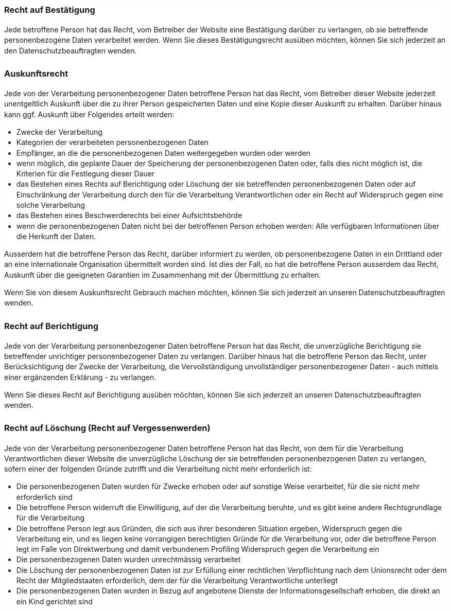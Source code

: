 ### Recht auf Bestätigung

Jede betroffene Person hat das Recht, vom Betreiber der Website eine Bestätigung darüber zu verlangen, ob sie betreffende personenbezogene Daten verarbeitet werden. Wenn Sie dieses Bestätigungsrecht ausüben möchten, können Sie sich jederzeit an den Datenschutzbeauftragten wenden.

### Auskunftsrecht

Jede von der Verarbeitung personenbezogener Daten betroffene Person hat das Recht, vom Betreiber dieser Website jederzeit unentgeltlich Auskunft über die zu ihrer Person gespeicherten Daten und eine Kopie dieser Auskunft zu erhalten. Darüber hinaus kann ggf. Auskunft über Folgendes erteilt werden:

- Zwecke der Verarbeitung
- Kategorien der verarbeiteten personenbezogenen Daten
- Empfänger, an die die personenbezogenen Daten weitergegeben wurden oder werden
- wenn möglich, die geplante Dauer der Speicherung der personenbezogenen Daten oder, falls dies nicht möglich ist, die Kriterien für die Festlegung dieser Dauer
- das Bestehen eines Rechts auf Berichtigung oder Löschung der sie betreffenden personenbezogenen Daten oder auf Einschränkung der Verarbeitung durch den für die Verarbeitung Verantwortlichen oder ein Recht auf Widerspruch gegen eine solche Verarbeitung
- das Bestehen eines Beschwerderechts bei einer Aufsichtsbehörde
- wenn die personenbezogenen Daten nicht bei der betroffenen Person erhoben werden: Alle verfügbaren Informationen über die Herkunft der Daten.

Ausserdem hat die betroffene Person das Recht, darüber informiert zu werden, ob personenbezogene Daten in ein Drittland oder an eine internationale Organisation übermittelt worden sind. Ist dies der Fall, so hat die betroffene Person ausserdem das Recht, Auskunft über die geeigneten Garantien im Zusammenhang mit der Übermittlung zu erhalten.

Wenn Sie von diesem Auskunftsrecht Gebrauch machen möchten, können Sie sich jederzeit an unseren Datenschutzbeauftragten wenden.

### Recht auf Berichtigung

Jede von der Verarbeitung personenbezogener Daten betroffene Person hat das Recht, die unverzügliche Berichtigung sie betreffender unrichtiger personenbezogener Daten zu verlangen. Darüber hinaus hat die betroffene Person das Recht, unter Berücksichtigung der Zwecke der Verarbeitung, die Vervollständigung unvollständiger personenbezogener Daten - auch mittels einer ergänzenden Erklärung - zu verlangen.

Wenn Sie dieses Recht auf Berichtigung ausüben möchten, können Sie sich jederzeit an unseren Datenschutzbeauftragten wenden.

### Recht auf Löschung (Recht auf Vergessenwerden)

Jede von der Verarbeitung personenbezogener Daten betroffene Person hat das Recht, von dem für die Verarbeitung Verantwortlichen dieser Website die unverzügliche Löschung der sie betreffenden personenbezogenen Daten zu verlangen, sofern einer der folgenden Gründe zutrifft und die Verarbeitung nicht mehr erforderlich ist:

- Die personenbezogenen Daten wurden für Zwecke erhoben oder auf sonstige Weise verarbeitet, für die sie nicht mehr erforderlich sind
- Die betroffene Person widerruft die Einwilligung, auf der die Verarbeitung beruhte, und es gibt keine andere Rechtsgrundlage für die Verarbeitung
- Die betroffene Person legt aus Gründen, die sich aus ihrer besonderen Situation ergeben, Widerspruch gegen die Verarbeitung ein, und es liegen keine vorrangigen berechtigten Gründe für die Verarbeitung vor, oder die betroffene Person legt im Falle von Direktwerbung und damit verbundenem Profiling Widerspruch gegen die Verarbeitung ein
- Die personenbezogenen Daten wurden unrechtmässig verarbeitet
- Die Löschung der personenbezogenen Daten ist zur Erfüllung einer rechtlichen Verpflichtung nach dem Unionsrecht oder dem Recht der Mitgliedstaaten erforderlich, dem der für die Verarbeitung Verantwortliche unterliegt
- Die personenbezogenen Daten wurden in Bezug auf angebotene Dienste der Informationsgesellschaft erhoben, die direkt an ein Kind gerichtet sind
